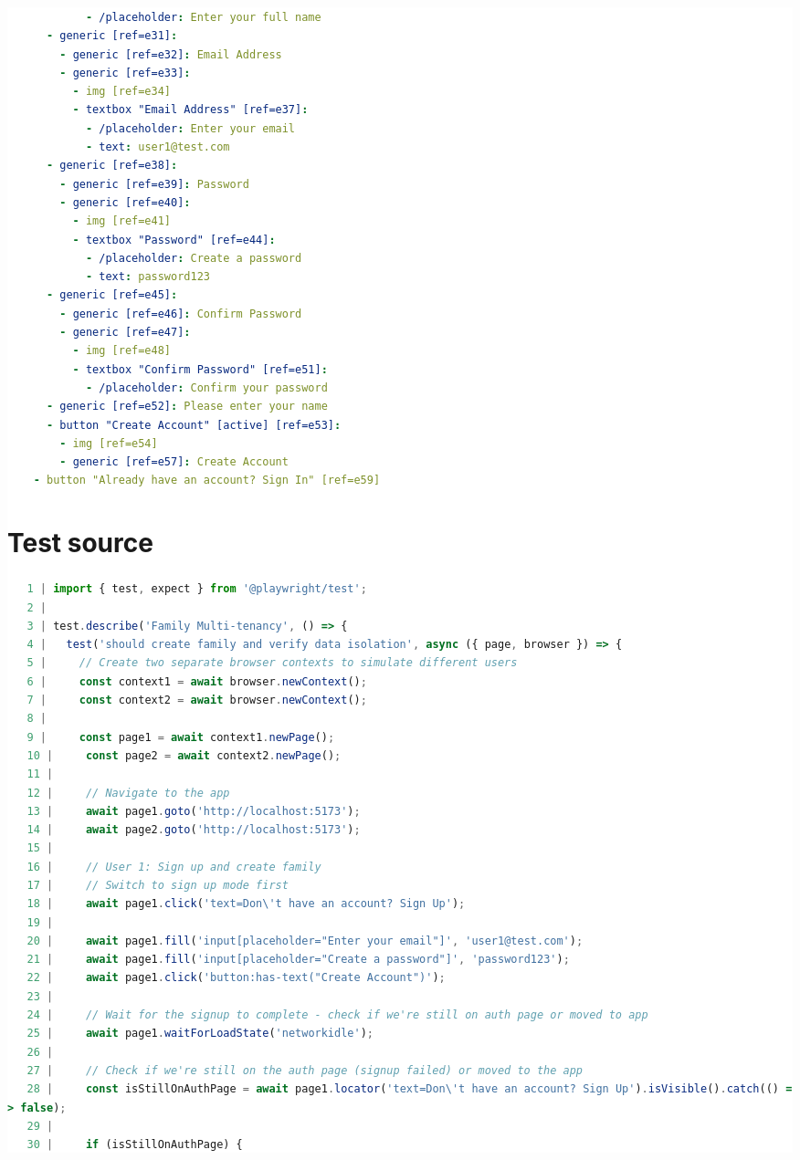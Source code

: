 ```yaml
            - /placeholder: Enter your full name
      - generic [ref=e31]:
        - generic [ref=e32]: Email Address
        - generic [ref=e33]:
          - img [ref=e34]
          - textbox "Email Address" [ref=e37]:
            - /placeholder: Enter your email
            - text: user1@test.com
      - generic [ref=e38]:
        - generic [ref=e39]: Password
        - generic [ref=e40]:
          - img [ref=e41]
          - textbox "Password" [ref=e44]:
            - /placeholder: Create a password
            - text: password123
      - generic [ref=e45]:
        - generic [ref=e46]: Confirm Password
        - generic [ref=e47]:
          - img [ref=e48]
          - textbox "Confirm Password" [ref=e51]:
            - /placeholder: Confirm your password
      - generic [ref=e52]: Please enter your name
      - button "Create Account" [active] [ref=e53]:
        - img [ref=e54]
        - generic [ref=e57]: Create Account
    - button "Already have an account? Sign In" [ref=e59]
```

# Test source

```ts
   1 | import { test, expect } from '@playwright/test';
   2 |
   3 | test.describe('Family Multi-tenancy', () => {
   4 |   test('should create family and verify data isolation', async ({ page, browser }) => {
   5 |     // Create two separate browser contexts to simulate different users
   6 |     const context1 = await browser.newContext();
   7 |     const context2 = await browser.newContext();
   8 |     
   9 |     const page1 = await context1.newPage();
   10 |     const page2 = await context2.newPage();
   11 |
   12 |     // Navigate to the app
   13 |     await page1.goto('http://localhost:5173');
   14 |     await page2.goto('http://localhost:5173');
   15 |
   16 |     // User 1: Sign up and create family
   17 |     // Switch to sign up mode first
   18 |     await page1.click('text=Don\'t have an account? Sign Up');
   19 |     
   20 |     await page1.fill('input[placeholder="Enter your email"]', 'user1@test.com');
   21 |     await page1.fill('input[placeholder="Create a password"]', 'password123');
   22 |     await page1.click('button:has-text("Create Account")');
   23 |     
   24 |     // Wait for the signup to complete - check if we're still on auth page or moved to app
   25 |     await page1.waitForLoadState('networkidle');
   26 |     
   27 |     // Check if we're still on the auth page (signup failed) or moved to the app
   28 |     const isStillOnAuthPage = await page1.locator('text=Don\'t have an account? Sign Up').isVisible().catch(() => false);
   29 |     
   30 |     if (isStillOnAuthPage) {
```